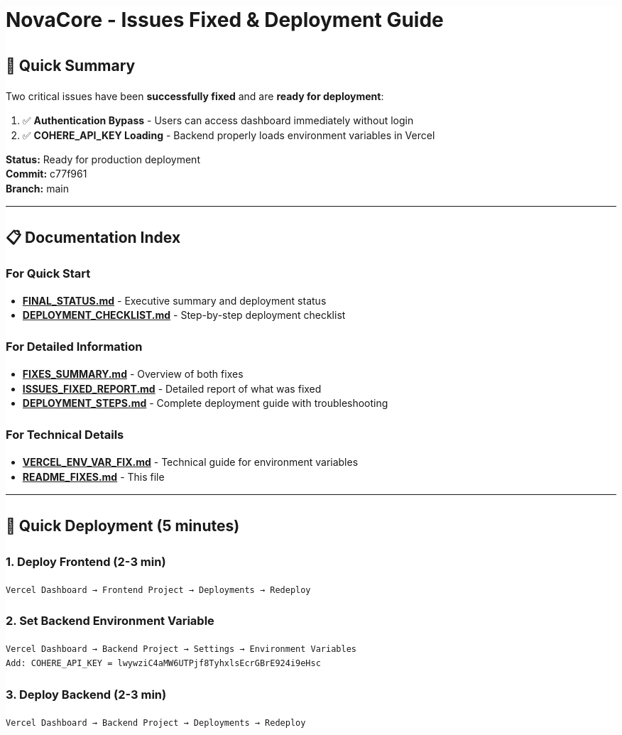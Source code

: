 # NovaCore - Issues Fixed & Deployment Guide

## 🎯 Quick Summary

Two critical issues have been **successfully fixed** and are **ready for deployment**:

1. ✅ **Authentication Bypass** - Users can access dashboard immediately without login
2. ✅ **COHERE_API_KEY Loading** - Backend properly loads environment variables in Vercel

**Status:** Ready for production deployment  
**Commit:** c77f961  
**Branch:** main

---

## 📋 Documentation Index

### For Quick Start
- **[FINAL_STATUS.md](FINAL_STATUS.md)** - Executive summary and deployment status
- **[DEPLOYMENT_CHECKLIST.md](DEPLOYMENT_CHECKLIST.md)** - Step-by-step deployment checklist

### For Detailed Information
- **[FIXES_SUMMARY.md](FIXES_SUMMARY.md)** - Overview of both fixes
- **[ISSUES_FIXED_REPORT.md](ISSUES_FIXED_REPORT.md)** - Detailed report of what was fixed
- **[DEPLOYMENT_STEPS.md](DEPLOYMENT_STEPS.md)** - Complete deployment guide with troubleshooting

### For Technical Details
- **[VERCEL_ENV_VAR_FIX.md](VERCEL_ENV_VAR_FIX.md)** - Technical guide for environment variables
- **[README_FIXES.md](README_FIXES.md)** - This file

---

## 🚀 Quick Deployment (5 minutes)

### 1. Deploy Frontend (2-3 min)
```
Vercel Dashboard → Frontend Project → Deployments → Redeploy
```

### 2. Set Backend Environment Variable
```
Vercel Dashboard → Backend Project → Settings → Environment Variables
Add: COHERE_API_KEY = lwywziC4aMW6UTPjf8TyhxlsEcrGBrE924i9eHsc
```

### 3. Deploy Backend (2-3 min)
```
Vercel Dashboard → Backend Project → Deployments → Redeploy
```
